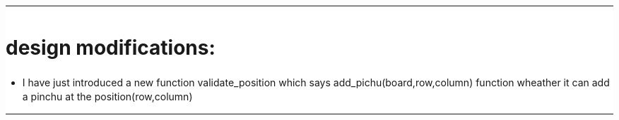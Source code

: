   ------------------------------------------------------------------------------------------------------------------------------
  # design modifications:
  *  I have just introduced a new function validate_position which says add_pichu(board,row,column) function wheather it can add a pinchu at the position(row,column)
  --------------------------------------------------------------------------------------------------------------------------------
  
           


        
